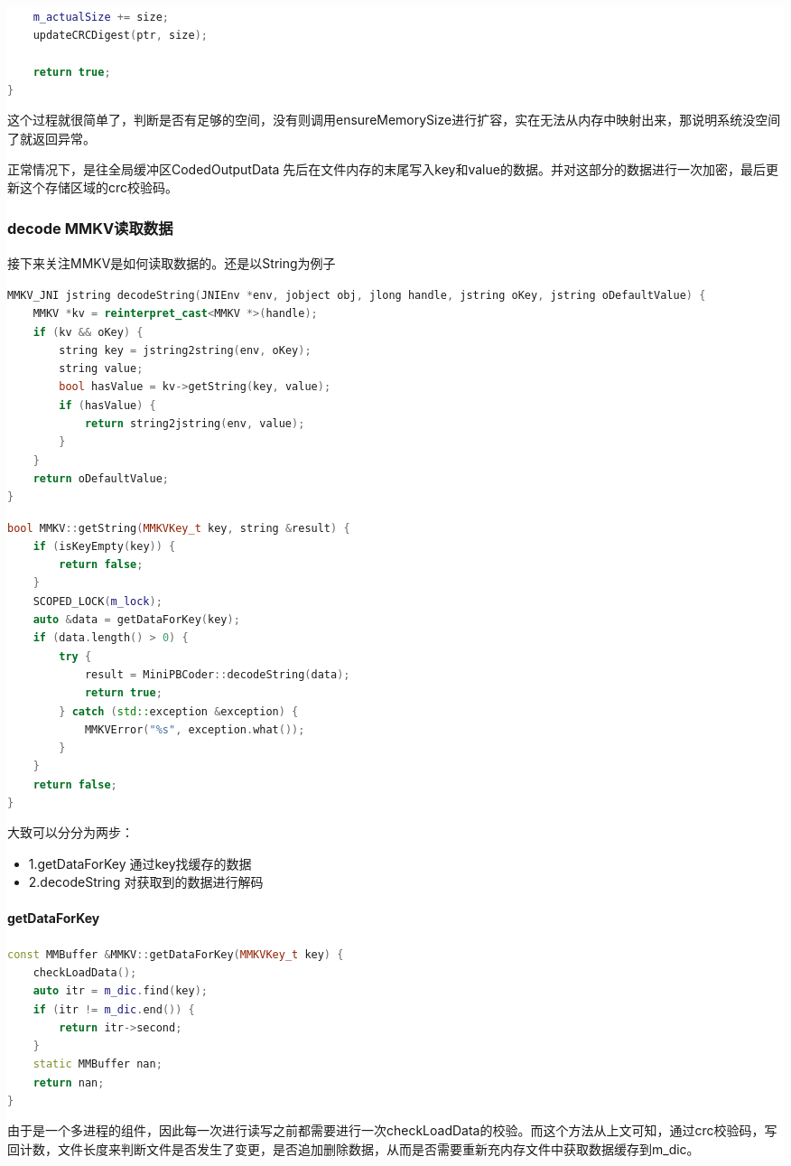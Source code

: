```cpp
    m_actualSize += size;
    updateCRCDigest(ptr, size);

    return true;
}
```
这个过程就很简单了，判断是否有足够的空间，没有则调用ensureMemorySize进行扩容，实在无法从内存中映射出来，那说明系统没空间了就返回异常。

正常情况下，是往全局缓冲区CodedOutputData 先后在文件内存的末尾写入key和value的数据。并对这部分的数据进行一次加密，最后更新这个存储区域的crc校验码。


### decode MMKV读取数据
接下来关注MMKV是如何读取数据的。还是以String为例子
```cpp
MMKV_JNI jstring decodeString(JNIEnv *env, jobject obj, jlong handle, jstring oKey, jstring oDefaultValue) {
    MMKV *kv = reinterpret_cast<MMKV *>(handle);
    if (kv && oKey) {
        string key = jstring2string(env, oKey);
        string value;
        bool hasValue = kv->getString(key, value);
        if (hasValue) {
            return string2jstring(env, value);
        }
    }
    return oDefaultValue;
}
```

```cpp
bool MMKV::getString(MMKVKey_t key, string &result) {
    if (isKeyEmpty(key)) {
        return false;
    }
    SCOPED_LOCK(m_lock);
    auto &data = getDataForKey(key);
    if (data.length() > 0) {
        try {
            result = MiniPBCoder::decodeString(data);
            return true;
        } catch (std::exception &exception) {
            MMKVError("%s", exception.what());
        }
    }
    return false;
}
```
大致可以分分为两步：
- 1.getDataForKey 通过key找缓存的数据
- 2.decodeString 对获取到的数据进行解码

#### getDataForKey 
```cpp
const MMBuffer &MMKV::getDataForKey(MMKVKey_t key) {
    checkLoadData();
    auto itr = m_dic.find(key);
    if (itr != m_dic.end()) {
        return itr->second;
    }
    static MMBuffer nan;
    return nan;
}
```
由于是一个多进程的组件，因此每一次进行读写之前都需要进行一次checkLoadData的校验。而这个方法从上文可知，通过crc校验码，写回计数，文件长度来判断文件是否发生了变更，是否追加删除数据，从而是否需要重新充内存文件中获取数据缓存到m_dic。
